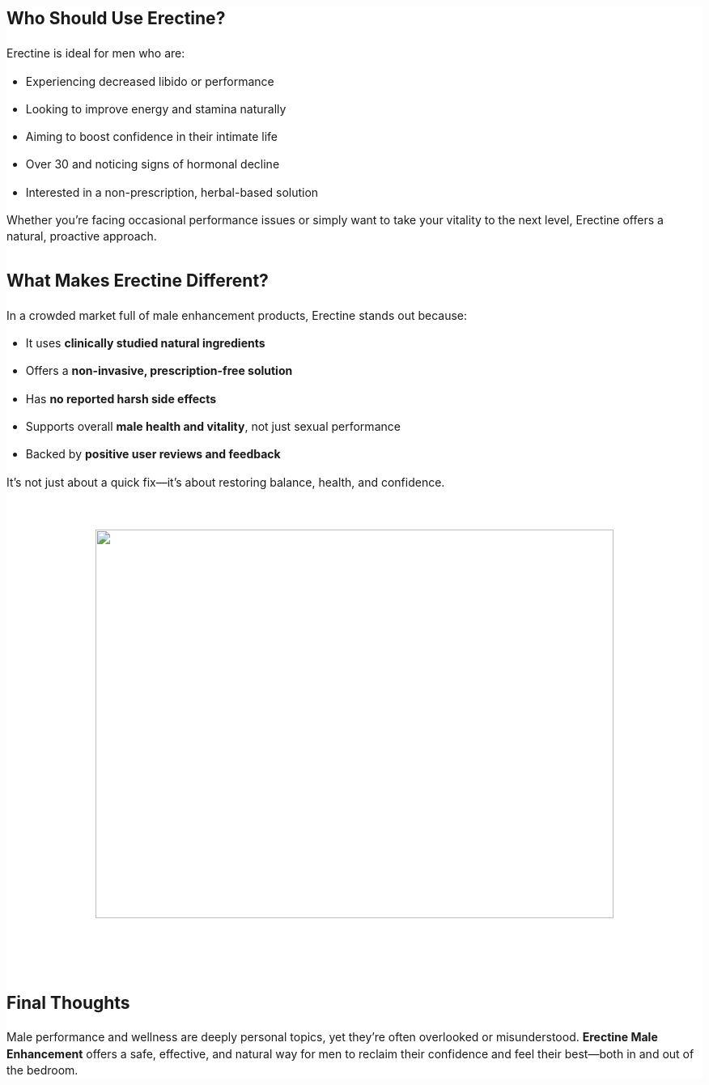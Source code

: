 <h2 data-end="5552" data-start="5521"><strong data-end="5552" data-start="5524">Who Should Use Erectine?</strong></h2>
<p data-end="5588" data-start="5554">Erectine is ideal for men who are:</p>
<ul data-end="5845" data-start="5590">
<li data-end="5636" data-start="5590">
<p data-end="5636" data-start="5592">Experiencing decreased libido or performance</p>
</li>
<li data-end="5686" data-start="5637">
<p data-end="5686" data-start="5639">Looking to improve energy and stamina naturally</p>
</li>
<li data-end="5738" data-start="5687">
<p data-end="5738" data-start="5689">Aiming to boost confidence in their intimate life</p>
</li>
<li data-end="5787" data-start="5739">
<p data-end="5787" data-start="5741">Over 30 and noticing signs of hormonal decline</p>
</li>
<li data-end="5845" data-start="5788">
<p data-end="5845" data-start="5790">Interested in a non-prescription, herbal-based solution</p>
</li>
</ul>
<p data-end="6001" data-start="5847">Whether you&rsquo;re facing occasional performance issues or simply want to take your vitality to the next level, Erectine offers a natural, proactive approach.</p>
<h2 data-end="6045" data-start="6008"><strong data-end="6045" data-start="6011">What Makes Erectine Different?</strong></h2>
<p data-end="6130" data-start="6047">In a crowded market full of male enhancement products, Erectine stands out because:</p>
<ul data-end="6409" data-start="6132">
<li data-end="6184" data-start="6132">
<p data-end="6184" data-start="6134">It uses <strong data-end="6184" data-start="6142">clinically studied natural ingredients</strong></p>
</li>
<li data-end="6240" data-start="6185">
<p data-end="6240" data-start="6187">Offers a <strong data-end="6240" data-start="6196">non-invasive, prescription-free solution</strong></p>
</li>
<li data-end="6281" data-start="6241">
<p data-end="6281" data-start="6243">Has <strong data-end="6281" data-start="6247">no reported harsh side effects</strong></p>
</li>
<li data-end="6358" data-start="6282">
<p data-end="6358" data-start="6284">Supports overall <strong data-end="6329" data-start="6301">male health and vitality</strong>, not just sexual performance</p>
</li>
<li data-end="6409" data-start="6359">
<p data-end="6409" data-start="6361">Backed by <strong data-end="6409" data-start="6371">positive user reviews and feedback</strong></p>
</li>
</ul>
<p data-end="6496" data-start="6411">It&rsquo;s not just about a quick fix&mdash;it&rsquo;s about restoring balance, health, and confidence.</p>
<p data-end="6496" data-start="6411">&nbsp;</p>
<div class="separator" style="clear: both; text-align: center;"><img src="https://blogger.googleusercontent.com/img/b/R29vZ2xl/AVvXsEg05FkcrS2d1fPgtDoiex7l73buV6YXda2rtPR1WUTzAWHNlJpq1md_f_zGmdC3HBXCy3nNKjAl-nc2Y8hzYZvnUxKqWk2uEvResvvtuVQTDKLzXuXXIUIdTqgcarRf5MEctaV8yuvyjrxo8U4xV_aJYAe9MJu_0pibf_rE9g8Xd_KzogPn31Q6C58OfJTy/w640-h480/Erectine.jpg" alt="" width="640" height="480" border="0" data-original-height="480" data-original-width="640" /></div>
<br />
<p>&nbsp;</p>
<h2 data-end="6524" data-start="6503"><strong data-end="6524" data-start="6506">Final Thoughts</strong></h2>
<p data-end="6790" data-start="6526">Male performance and wellness are deeply personal topics, yet they&rsquo;re often overlooked or misunderstood. <strong data-end="6660" data-start="6631">Erectine Male Enhancement</strong> offers a safe, effective, and natural way for men to reclaim their confidence and feel their best&mdash;both in and out of the bedroom.</p>